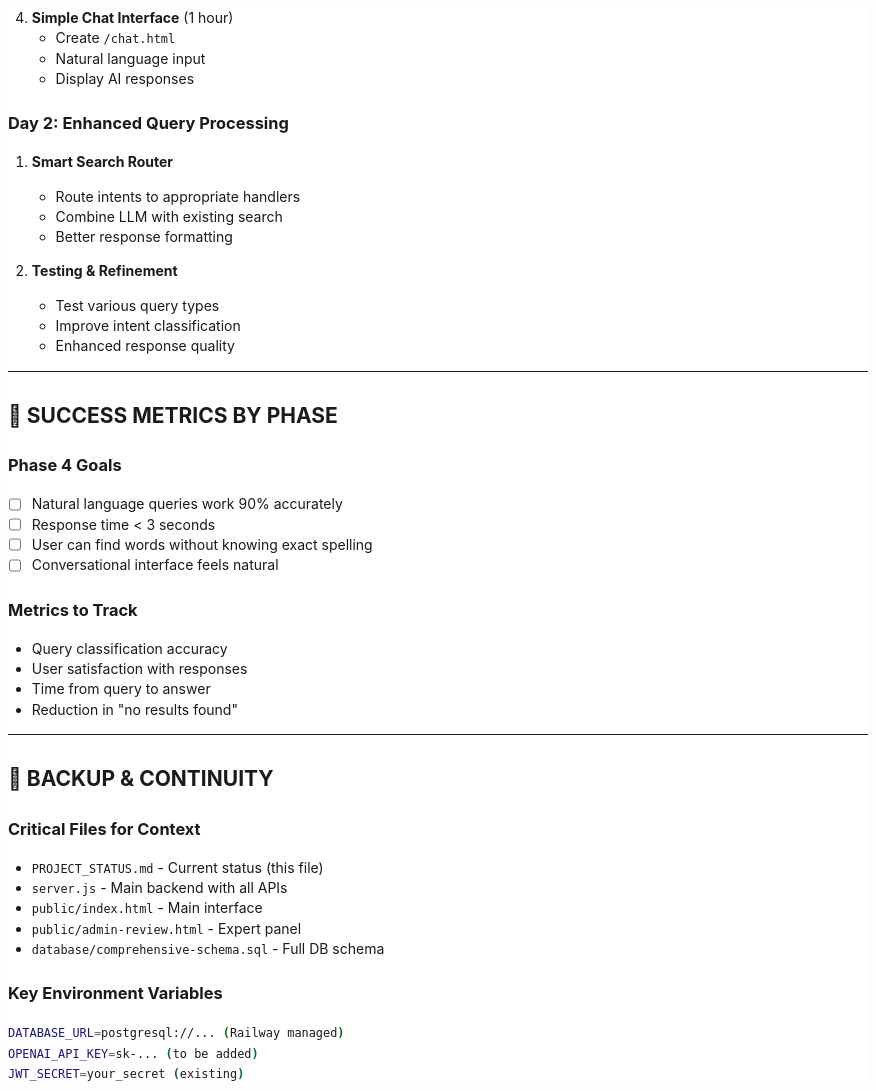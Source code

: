 4. **Simple Chat Interface** (1 hour)
   - Create `/chat.html`
   - Natural language input
   - Display AI responses

### **Day 2: Enhanced Query Processing**
1. **Smart Search Router**
   - Route intents to appropriate handlers
   - Combine LLM with existing search
   - Better response formatting

2. **Testing & Refinement**
   - Test various query types
   - Improve intent classification
   - Enhanced response quality

---

## 🎯 **SUCCESS METRICS BY PHASE**

### **Phase 4 Goals**
- [ ] Natural language queries work 90% accurately
- [ ] Response time < 3 seconds
- [ ] User can find words without knowing exact spelling
- [ ] Conversational interface feels natural

### **Metrics to Track**
- Query classification accuracy
- User satisfaction with responses
- Time from query to answer
- Reduction in "no results found"

---

## 💾 **BACKUP & CONTINUITY**

### **Critical Files for Context**
- `PROJECT_STATUS.md` - Current status (this file)
- `server.js` - Main backend with all APIs
- `public/index.html` - Main interface
- `public/admin-review.html` - Expert panel
- `database/comprehensive-schema.sql` - Full DB schema

### **Key Environment Variables**
```bash
DATABASE_URL=postgresql://... (Railway managed)
OPENAI_API_KEY=sk-... (to be added)
JWT_SECRET=your_secret (existing)
```
